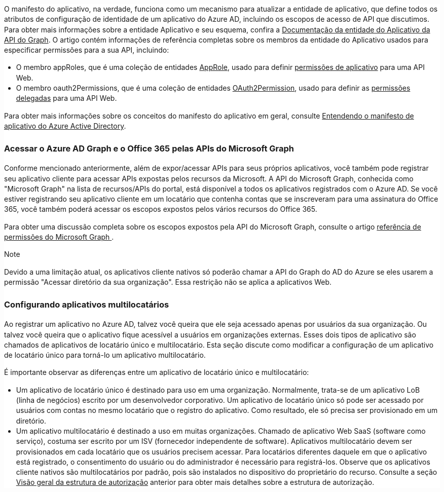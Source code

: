 O manifesto do aplicativo, na verdade, funciona como um mecanismo para atualizar a entidade de aplicativo, que define todos os atributos de configuração de identidade de um aplicativo do Azure AD, incluindo os escopos de acesso de API que discutimos. Para obter mais informações sobre a entidade Aplicativo e seu esquema, confira a [Documentação da entidade do Aplicativo da API do Graph](https://msdn.microsoft.com/Library/Azure/Ad/Graph/api/entity-and-complex-type-reference#application-entity). O artigo contém informações de referência completas sobre os membros da entidade do Aplicativo usados para especificar permissões para a sua API, incluindo:  

- O membro appRoles, que é uma coleção de entidades [AppRole](https://msdn.microsoft.com/Library/Azure/Ad/Graph/api/entity-and-complex-type-reference#approle-type), usado para definir [permissões de aplicativo](developer-glossary.md#permissions) para uma API Web. 
- O membro oauth2Permissions, que é uma coleção de entidades [OAuth2Permission](https://msdn.microsoft.com/Library/Azure/Ad/Graph/api/entity-and-complex-type-reference#oauth2permission-type), usado para definir as [permissões delegadas](developer-glossary.md#permissions) para uma API Web.

Para obter mais informações sobre os conceitos do manifesto do aplicativo em geral, consulte [Entendendo o manifesto de aplicativo do Azure Active Directory](reference-app-manifest.md).

### <a name="accessing-the-azure-ad-graph-and-office-365-via-microsoft-graph-apis"></a>Acessar o Azure AD Graph e o Office 365 pelas APIs do Microsoft Graph  

Conforme mencionado anteriormente, além de expor/acessar APIs para seus próprios aplicativos, você também pode registrar seu aplicativo cliente para acessar APIs expostas pelos recursos da Microsoft. A API do Microsoft Graph, conhecida como "Microsoft Graph" na lista de recursos/APIs do portal, está disponível a todos os aplicativos registrados com o Azure AD. Se você estiver registrando seu aplicativo cliente em um locatário que contenha contas que se inscreveram para uma assinatura do Office 365, você também poderá acessar os escopos expostos pelos vários recursos do Office 365.

Para obter uma discussão completa sobre os escopos expostos pela API do Microsoft Graph, consulte o artigo [ referência de permissões do Microsoft Graph ](https://developer.microsoft.com/en-us/graph/docs/concepts/permissions_reference).

> [!NOTE]
> Devido a uma limitação atual, os aplicativos cliente nativos só poderão chamar a API do Graph do AD do Azure se eles usarem a permissão "Acessar diretório da sua organização". Essa restrição não se aplica a aplicativos Web.
> 
> 

### <a name="configuring-multi-tenant-applications"></a>Configurando aplicativos multilocatários

Ao registrar um aplicativo no Azure AD, talvez você queira que ele seja acessado apenas por usuários da sua organização. Ou talvez você queira que o aplicativo fique acessível a usuários em organizações externas. Esses dois tipos de aplicativo são chamados de aplicativos de locatário único e multilocatário. Esta seção discute como modificar a configuração de um aplicativo de locatário único para torná-lo um aplicativo multilocatário.

É importante observar as diferenças entre um aplicativo de locatário único e multilocatário:  

- Um aplicativo de locatário único é destinado para uso em uma organização. Normalmente, trata-se de um aplicativo LoB (linha de negócios) escrito por um desenvolvedor corporativo. Um aplicativo de locatário único só pode ser acessado por usuários com contas no mesmo locatário que o registro do aplicativo. Como resultado, ele só precisa ser provisionado em um diretório.
- Um aplicativo multilocatário é destinado a uso em muitas organizações. Chamado de aplicativo Web SaaS (software como serviço), costuma ser escrito por um ISV (fornecedor independente de software). Aplicativos multilocatário devem ser provisionados em cada locatário que os usuários precisem acessar. Para locatários diferentes daquele em que o aplicativo está registrado, o consentimento do usuário ou do administrador é necessário para registrá-los. Observe que os aplicativos cliente nativos são multilocatários por padrão, pois são instalados no dispositivo do proprietário do recurso. Consulte a seção [Visão geral da estrutura de autorização](#overview-of-the-consent-framework) anterior para obter mais detalhes sobre a estrutura de autorização.

